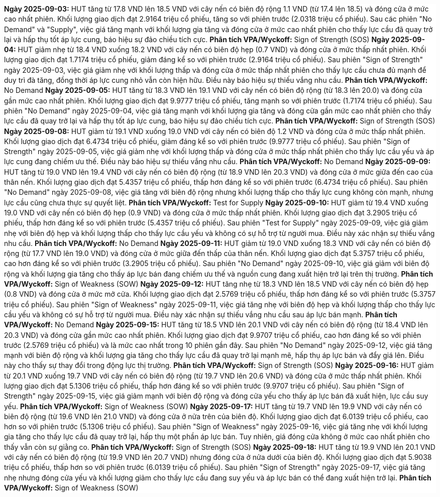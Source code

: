 **Ngày 2025-09-03:** HUT tăng từ 17.8 VND lên 18.5 VND với cây nến có biên độ rộng 1.1 VND (từ 17.4 lên 18.5) và đóng cửa ở mức cao nhất phiên. Khối lượng giao dịch đạt 2.9164 triệu cổ phiếu, tăng so với phiên trước (2.0318 triệu cổ phiếu). Sau các phiên "No Demand" và "Supply", việc giá tăng mạnh với khối lượng gia tăng và đóng cửa ở mức cao nhất phiên cho thấy lực cầu đã quay trở lại và hấp thụ tốt áp lực cung, báo hiệu sự đảo chiều tích cực. **Phân tích VPA/Wyckoff:** Sign of Strength (SOS)
**Ngày 2025-09-04:** HUT giảm nhẹ từ 18.4 VND xuống 18.2 VND với cây nến có biên độ hẹp (0.7 VND) và đóng cửa ở mức thấp nhất phiên. Khối lượng giao dịch đạt 1.7174 triệu cổ phiếu, giảm đáng kể so với phiên trước (2.9164 triệu cổ phiếu). Sau phiên "Sign of Strength" ngày 2025-09-03, việc giá giảm nhẹ với khối lượng thấp và đóng cửa ở mức thấp nhất phiên cho thấy lực cầu chưa đủ mạnh để duy trì đà tăng, đồng thời áp lực cung nhỏ vẫn còn hiện hữu. Điều này báo hiệu sự thiếu vắng nhu cầu. **Phân tích VPA/Wyckoff:** No Demand
**Ngày 2025-09-05:** HUT tăng từ 18.3 VND lên 19.1 VND với cây nến có biên độ rộng (từ 18.3 lên 20.0) và đóng cửa gần mức cao nhất phiên. Khối lượng giao dịch đạt 9.9777 triệu cổ phiếu, tăng mạnh so với phiên trước (1.7174 triệu cổ phiếu). Sau phiên "No Demand" ngày 2025-09-04, việc giá tăng mạnh với khối lượng gia tăng và đóng cửa gần mức cao nhất phiên cho thấy lực cầu đã quay trở lại và hấp thụ tốt áp lực cung, báo hiệu sự đảo chiều tích cực. **Phân tích VPA/Wyckoff:** Sign of Strength (SOS)
**Ngày 2025-09-08:** HUT giảm từ 19.1 VND xuống 19.0 VND với cây nến có biên độ 1.2 VND và đóng cửa ở mức thấp nhất phiên. Khối lượng giao dịch đạt 6.4734 triệu cổ phiếu, giảm đáng kể so với phiên trước (9.9777 triệu cổ phiếu). Sau phiên "Sign of Strength" ngày 2025-09-05, việc giá giảm nhẹ với khối lượng thấp và đóng cửa ở mức thấp nhất phiên cho thấy lực cầu yếu và áp lực cung đang chiếm ưu thế. Điều này báo hiệu sự thiếu vắng nhu cầu. **Phân tích VPA/Wyckoff:** No Demand
**Ngày 2025-09-09:** HUT tăng từ 19.0 VND lên 19.4 VND với cây nến có biên độ rộng (từ 18.9 VND lên 20.3 VND) và đóng cửa ở mức giữa đến cao của thân nến. Khối lượng giao dịch đạt 5.4357 triệu cổ phiếu, thấp hơn đáng kể so với phiên trước (6.4734 triệu cổ phiếu). Sau phiên "No Demand" ngày 2025-09-08, việc giá tăng với biên độ rộng nhưng khối lượng thấp cho thấy lực cung không còn mạnh, nhưng lực cầu cũng chưa thực sự quyết liệt. **Phân tích VPA/Wyckoff:** Test for Supply
**Ngày 2025-09-10:** HUT giảm từ 19.4 VND xuống 19.0 VND với cây nến có biên độ hẹp (0.9 VND) và đóng cửa ở mức thấp nhất phiên. Khối lượng giao dịch đạt 3.2905 triệu cổ phiếu, thấp hơn đáng kể so với phiên trước (5.4357 triệu cổ phiếu). Sau phiên "Test for Supply" ngày 2025-09-09, việc giá giảm nhẹ với biên độ hẹp và khối lượng thấp cho thấy lực cầu yếu và không có sự hỗ trợ từ người mua. Điều này xác nhận sự thiếu vắng nhu cầu. **Phân tích VPA/Wyckoff:** No Demand
**Ngày 2025-09-11:** HUT giảm từ 19.0 VND xuống 18.3 VND với cây nến có biên độ rộng (từ 17.7 VND lên 19.0 VND) và đóng cửa ở mức giữa đến thấp của thân nến. Khối lượng giao dịch đạt 5.3757 triệu cổ phiếu, cao hơn đáng kể so với phiên trước (3.2905 triệu cổ phiếu). Sau phiên "No Demand" ngày 2025-09-10, việc giá giảm với biên độ rộng và khối lượng gia tăng cho thấy áp lực bán đang chiếm ưu thế và nguồn cung đang xuất hiện trở lại trên thị trường. **Phân tích VPA/Wyckoff:** Sign of Weakness (SOW)
**Ngày 2025-09-12:** HUT tăng nhẹ từ 18.3 VND lên 18.5 VND với cây nến có biên độ hẹp (0.8 VND) và đóng cửa ở mức mở cửa. Khối lượng giao dịch đạt 2.5769 triệu cổ phiếu, thấp hơn đáng kể so với phiên trước (5.3757 triệu cổ phiếu). Sau phiên "Sign of Weakness" ngày 2025-09-11, việc giá tăng nhẹ với biên độ hẹp và khối lượng thấp cho thấy lực cầu yếu và không có sự hỗ trợ từ người mua. Điều này xác nhận sự thiếu vắng nhu cầu sau áp lực bán mạnh. **Phân tích VPA/Wyckoff:** No Demand
**Ngày 2025-09-15:** HUT tăng từ 18.5 VND lên 20.1 VND với cây nến có biên độ rộng (từ 18.4 VND lên 20.3 VND) và đóng cửa gần mức cao nhất phiên. Khối lượng giao dịch đạt 9.9707 triệu cổ phiếu, cao hơn đáng kể so với phiên trước (2.5769 triệu cổ phiếu) và là mức cao nhất trong 10 phiên gần đây. Sau phiên "No Demand" ngày 2025-09-12, việc giá tăng mạnh với biên độ rộng và khối lượng gia tăng cho thấy lực cầu đã quay trở lại mạnh mẽ, hấp thụ áp lực bán và đẩy giá lên. Điều này cho thấy sự thay đổi trong động lực thị trường. **Phân tích VPA/Wyckoff:** Sign of Strength (SOS)
**Ngày 2025-09-16:** HUT giảm từ 20.1 VND xuống 19.7 VND với cây nến có biên độ rộng (từ 19.7 VND lên 20.6 VND) và đóng cửa ở mức thấp nhất phiên. Khối lượng giao dịch đạt 5.1306 triệu cổ phiếu, thấp hơn đáng kể so với phiên trước (9.9707 triệu cổ phiếu). Sau phiên "Sign of Strength" ngày 2025-09-15, việc giá giảm mạnh với biên độ rộng và đóng cửa yếu cho thấy áp lực bán đã xuất hiện, lực cầu suy yếu. **Phân tích VPA/Wyckoff:** Sign of Weakness (SOW)
**Ngày 2025-09-17:** HUT tăng từ 19.7 VND lên 19.9 VND với cây nến có biên độ rộng (từ 19.6 VND lên 21.0 VND) và đóng cửa ở nửa trên của biên độ. Khối lượng giao dịch đạt 6.0139 triệu cổ phiếu, cao hơn so với phiên trước (5.1306 triệu cổ phiếu). Sau phiên "Sign of Weakness" ngày 2025-09-16, việc giá tăng nhẹ với khối lượng gia tăng cho thấy lực cầu đã quay trở lại, hấp thụ một phần áp lực bán. Tuy nhiên, giá đóng cửa không ở mức cao nhất phiên cho thấy vẫn còn sự giằng co. **Phân tích VPA/Wyckoff:** Sign of Strength (SOS)
**Ngày 2025-09-18:** HUT tăng từ 19.9 VND lên 20.1 VND với cây nến có biên độ rộng (từ 19.9 VND lên 20.7 VND) nhưng đóng cửa ở nửa dưới của biên độ. Khối lượng giao dịch đạt 5.9038 triệu cổ phiếu, thấp hơn so với phiên trước (6.0139 triệu cổ phiếu). Sau phiên "Sign of Strength" ngày 2025-09-17, việc giá tăng nhẹ nhưng đóng cửa yếu và khối lượng giảm cho thấy lực cầu đang suy yếu và áp lực bán có thể đang xuất hiện trở lại. **Phân tích VPA/Wyckoff:** Sign of Weakness (SOW)